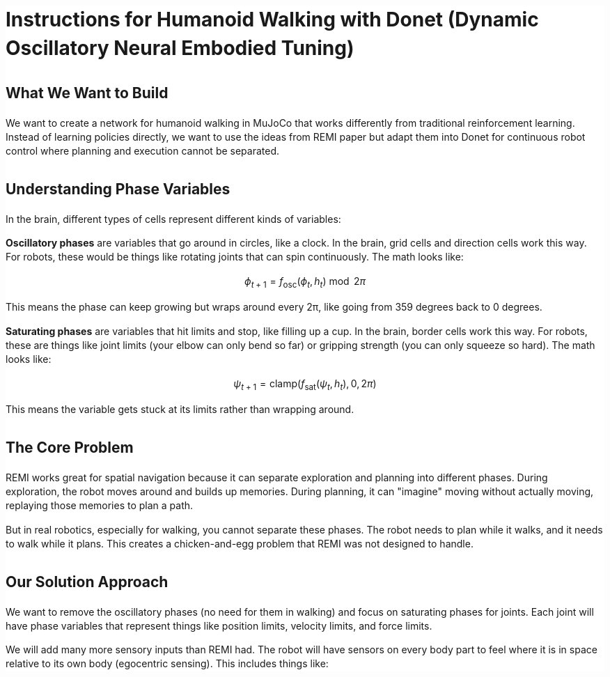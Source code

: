 # Instructions for Humanoid Walking with Donet (Dynamic Oscillatory Neural Embodied Tuning)

## What We Want to Build

We want to create a network for humanoid walking in MuJoCo that works differently from traditional reinforcement learning. Instead of learning policies directly, we want to use the ideas from REMI paper but adapt them into Donet for continuous robot control where planning and execution cannot be separated.

## Understanding Phase Variables

In the brain, different types of cells represent different kinds of variables:

**Oscillatory phases** are variables that go around in circles, like a clock. In the brain, grid cells and direction cells work this way. For robots, these would be things like rotating joints that can spin continuously. The math looks like:

$$
\phi_{t+1} = f_{\text{osc}}(\phi_t, h_t) \bmod 2\pi
$$

This means the phase can keep growing but wraps around every 2π, like going from 359 degrees back to 0 degrees.

**Saturating phases** are variables that hit limits and stop, like filling up a cup. In the brain, border cells work this way. For robots, these are things like joint limits (your elbow can only bend so far) or gripping strength (you can only squeeze so hard). The math looks like:

$$
\psi_{t+1} = \text{clamp}(f_{\text{sat}}(\psi_t, h_t), 0, 2\pi)
$$

This means the variable gets stuck at its limits rather than wrapping around.

## The Core Problem

REMI works great for spatial navigation because it can separate exploration and planning into different phases. During exploration, the robot moves around and builds up memories. During planning, it can "imagine" moving without actually moving, replaying those memories to plan a path.

But in real robotics, especially for walking, you cannot separate these phases. The robot needs to plan while it walks, and it needs to walk while it plans. This creates a chicken-and-egg problem that REMI was not designed to handle.

## Our Solution Approach

We want to remove the oscillatory phases (no need for them in walking) and focus on saturating phases for joints. Each joint will have phase variables that represent things like position limits, velocity limits, and force limits.

We will add many more sensory inputs than REMI had. The robot will have sensors on every body part to feel where it is in space relative to its own body (egocentric sensing). This includes things like:
